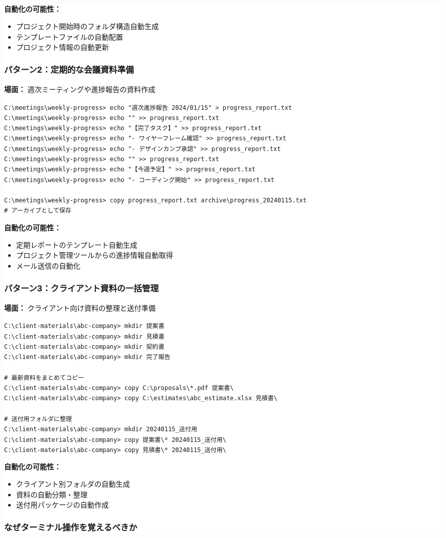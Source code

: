 **自動化の可能性：**
- プロジェクト開始時のフォルダ構造自動生成
- テンプレートファイルの自動配置
- プロジェクト情報の自動更新

### パターン2：定期的な会議資料準備

**場面：** 週次ミーティングや進捗報告の資料作成

```
C:\meetings\weekly-progress> echo "週次進捗報告 2024/01/15" > progress_report.txt
C:\meetings\weekly-progress> echo "" >> progress_report.txt
C:\meetings\weekly-progress> echo "【完了タスク】" >> progress_report.txt
C:\meetings\weekly-progress> echo "- ワイヤーフレーム確認" >> progress_report.txt
C:\meetings\weekly-progress> echo "- デザインカンプ承認" >> progress_report.txt
C:\meetings\weekly-progress> echo "" >> progress_report.txt
C:\meetings\weekly-progress> echo "【今週予定】" >> progress_report.txt
C:\meetings\weekly-progress> echo "- コーディング開始" >> progress_report.txt

C:\meetings\weekly-progress> copy progress_report.txt archive\progress_20240115.txt
# アーカイブとして保存
```

**自動化の可能性：**
- 定期レポートのテンプレート自動生成
- プロジェクト管理ツールからの進捗情報自動取得
- メール送信の自動化

### パターン3：クライアント資料の一括管理

**場面：** クライアント向け資料の整理と送付準備

```
C:\client-materials\abc-company> mkdir 提案書
C:\client-materials\abc-company> mkdir 見積書
C:\client-materials\abc-company> mkdir 契約書
C:\client-materials\abc-company> mkdir 完了報告

# 最新資料をまとめてコピー
C:\client-materials\abc-company> copy C:\proposals\*.pdf 提案書\
C:\client-materials\abc-company> copy C:\estimates\abc_estimate.xlsx 見積書\

# 送付用フォルダに整理
C:\client-materials\abc-company> mkdir 20240115_送付用
C:\client-materials\abc-company> copy 提案書\* 20240115_送付用\
C:\client-materials\abc-company> copy 見積書\* 20240115_送付用\
```

**自動化の可能性：**
- クライアント別フォルダの自動生成
- 資料の自動分類・整理
- 送付用パッケージの自動作成

### なぜターミナル操作を覚えるべきか
